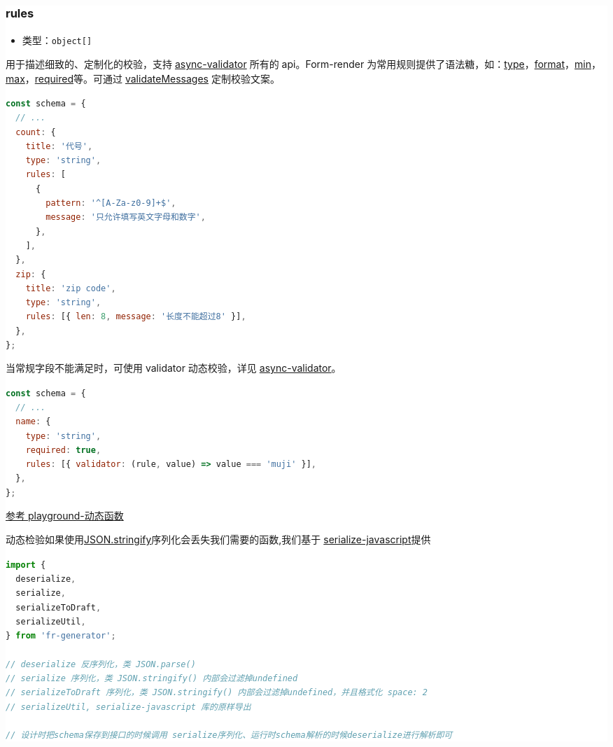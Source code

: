 ### rules

- 类型：`object[]`

用于描述细致的、定制化的校验，支持 [async-validator](https://github.com/yiminghe/async-validator#type) 所有的 api。Form-render 为常用规则提供了语法糖，如：[type](#type)，[format](#format)，[min](#min)，[max](#max)，[required](#required)等。可通过 [validateMessages](./newProps.md/#validatemessages) 定制校验文案。

```js
const schema = {
  // ...
  count: {
    title: '代号',
    type: 'string',
    rules: [
      {
        pattern: '^[A-Za-z0-9]+$',
        message: '只允许填写英文字母和数字',
      },
    ],
  },
  zip: {
    title: 'zip code',
    type: 'string',
    rules: [{ len: 8, message: '长度不能超过8' }],
  },
};
```

当常规字段不能满足时，可使用 validator 动态校验，详见 [async-validator](https://github.com/yiminghe/async-validator#validate)。

```js
const schema = {
  // ...
  name: {
    type: 'string',
    required: true,
    rules: [{ validator: (rule, value) => value === 'muji' }],
  },
};
```

[参考 playground-动态函数](/playground)

动态检验如果使用[JSON.stringify](https://developer.mozilla.org/zh-CN/docs/Web/JavaScript/Reference/Global_Objects/JSON/stringify)序列化会丢失我们需要的函数,我们基于 [serialize-javascript](https://github.com/yahoo/serialize-javascript.git)提供

```js
import {
  deserialize,
  serialize,
  serializeToDraft,
  serializeUtil,
} from 'fr-generator';

// deserialize 反序列化，类 JSON.parse()
// serialize 序列化，类 JSON.stringify() 内部会过滤掉undefined
// serializeToDraft 序列化，类 JSON.stringify() 内部会过滤掉undefined，并且格式化 space: 2
// serializeUtil, serialize-javascript 库的原样导出

// 设计时把schema保存到接口的时候调用 serialize序列化、运行时schema解析的时候deserialize进行解析即可
```
